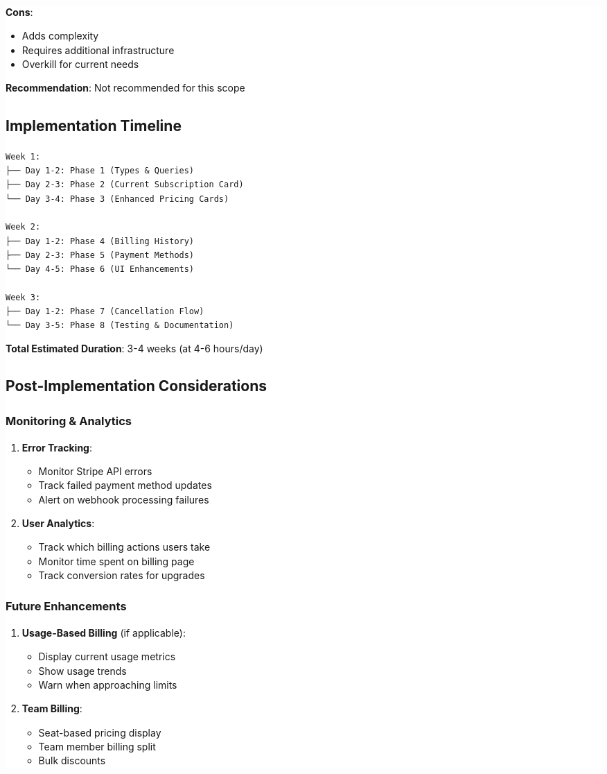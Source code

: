 **Cons**:

- Adds complexity
- Requires additional infrastructure
- Overkill for current needs

**Recommendation**: Not recommended for this scope

## Implementation Timeline

```
Week 1:
├── Day 1-2: Phase 1 (Types & Queries)
├── Day 2-3: Phase 2 (Current Subscription Card)
└── Day 3-4: Phase 3 (Enhanced Pricing Cards)

Week 2:
├── Day 1-2: Phase 4 (Billing History)
├── Day 2-3: Phase 5 (Payment Methods)
└── Day 4-5: Phase 6 (UI Enhancements)

Week 3:
├── Day 1-2: Phase 7 (Cancellation Flow)
└── Day 3-5: Phase 8 (Testing & Documentation)
```

**Total Estimated Duration**: 3-4 weeks (at 4-6 hours/day)

## Post-Implementation Considerations

### Monitoring & Analytics

1. **Error Tracking**:
   - Monitor Stripe API errors
   - Track failed payment method updates
   - Alert on webhook processing failures

2. **User Analytics**:
   - Track which billing actions users take
   - Monitor time spent on billing page
   - Track conversion rates for upgrades

### Future Enhancements

1. **Usage-Based Billing** (if applicable):
   - Display current usage metrics
   - Show usage trends
   - Warn when approaching limits

2. **Team Billing**:
   - Seat-based pricing display
   - Team member billing split
   - Bulk discounts
